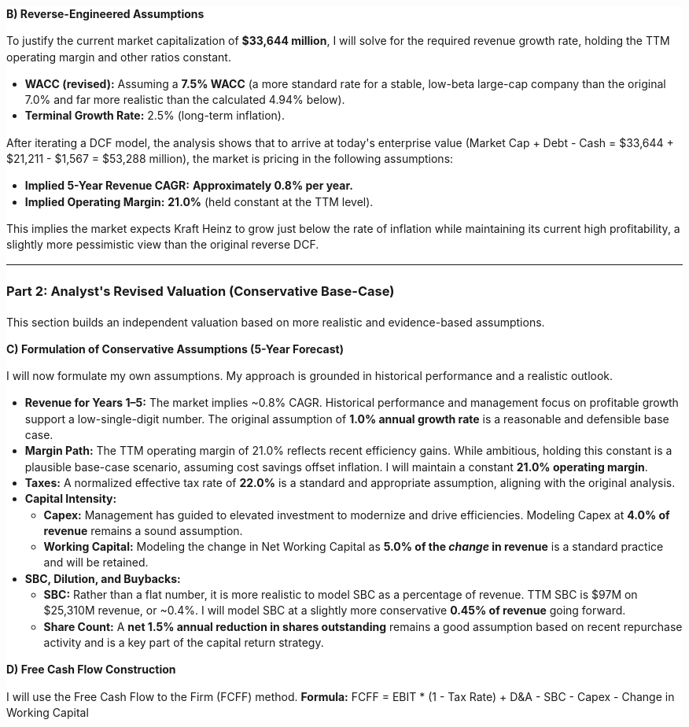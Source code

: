 **B) Reverse-Engineered Assumptions**

To justify the current market capitalization of **$33,644 million**, I will solve for the required revenue growth rate, holding the TTM operating margin and other ratios constant.

*   **WACC (revised):** Assuming a **7.5% WACC** (a more standard rate for a stable, low-beta large-cap company than the original 7.0% and far more realistic than the calculated 4.94% below).
*   **Terminal Growth Rate:** 2.5% (long-term inflation).

After iterating a DCF model, the analysis shows that to arrive at today's enterprise value (Market Cap + Debt - Cash = $33,644 + $21,211 - $1,567 = $53,288 million), the market is pricing in the following assumptions:

*   **Implied 5-Year Revenue CAGR:** **Approximately 0.8% per year.**
*   **Implied Operating Margin:** **21.0%** (held constant at the TTM level).

This implies the market expects Kraft Heinz to grow just below the rate of inflation while maintaining its current high profitability, a slightly more pessimistic view than the original reverse DCF.

***

### **Part 2: Analyst's Revised Valuation (Conservative Base-Case)**

This section builds an independent valuation based on more realistic and evidence-based assumptions.

**C) Formulation of Conservative Assumptions (5-Year Forecast)**

I will now formulate my own assumptions. My approach is grounded in historical performance and a realistic outlook.

*   **Revenue for Years 1–5:** The market implies ~0.8% CAGR. Historical performance and management focus on profitable growth support a low-single-digit number. The original assumption of **1.0% annual growth rate** is a reasonable and defensible base case.
*   **Margin Path:** The TTM operating margin of 21.0% reflects recent efficiency gains. While ambitious, holding this constant is a plausible base-case scenario, assuming cost savings offset inflation. I will maintain a constant **21.0% operating margin**.
*   **Taxes:** A normalized effective tax rate of **22.0%** is a standard and appropriate assumption, aligning with the original analysis.
*   **Capital Intensity:**
    *   **Capex:** Management has guided to elevated investment to modernize and drive efficiencies. Modeling Capex at **4.0% of revenue** remains a sound assumption.
    *   **Working Capital:** Modeling the change in Net Working Capital as **5.0% of the *change* in revenue** is a standard practice and will be retained.
*   **SBC, Dilution, and Buybacks:**
    *   **SBC:** Rather than a flat number, it is more realistic to model SBC as a percentage of revenue. TTM SBC is $97M on $25,310M revenue, or ~0.4%. I will model SBC at a slightly more conservative **0.45% of revenue** going forward.
    *   **Share Count:** A **net 1.5% annual reduction in shares outstanding** remains a good assumption based on recent repurchase activity and is a key part of the capital return strategy.

**D) Free Cash Flow Construction**

I will use the Free Cash Flow to the Firm (FCFF) method.
**Formula:** FCFF = EBIT * (1 - Tax Rate) + D&A - SBC - Capex - Change in Working Capital
